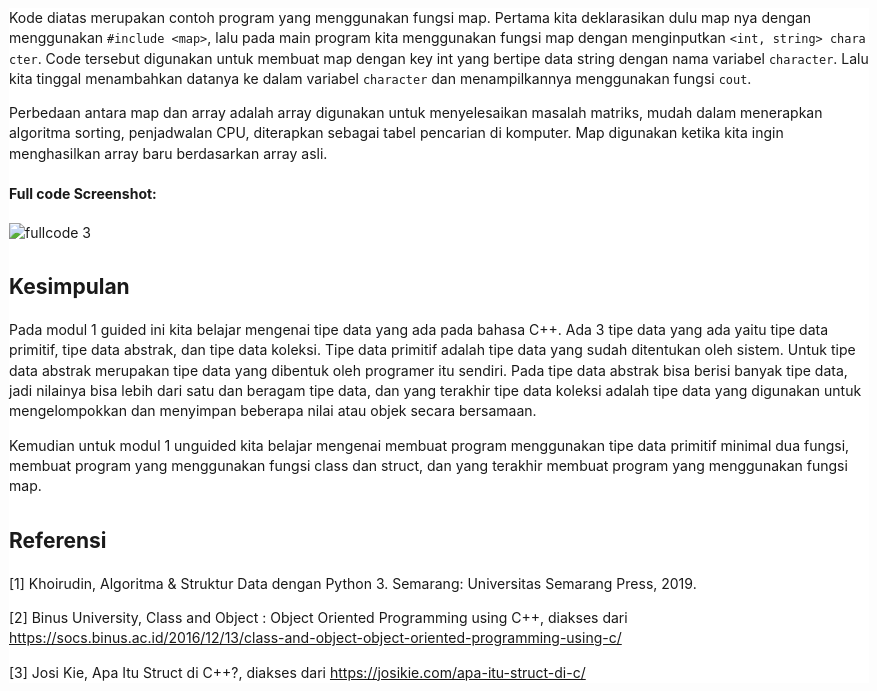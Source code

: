 Kode diatas merupakan contoh program yang menggunakan fungsi map. Pertama kita deklarasikan dulu map nya dengan menggunakan `#include <map>`, lalu pada main program kita menggunakan fungsi map dengan menginputkan `<int, string> character`. Code tersebut digunakan untuk membuat map dengan key int yang bertipe data string dengan nama variabel `character`. Lalu kita tinggal menambahkan datanya ke dalam variabel `character` dan menampilkannya menggunakan fungsi `cout`.

Perbedaan antara map dan array adalah array digunakan untuk menyelesaikan masalah matriks, mudah dalam menerapkan algoritma sorting, penjadwalan CPU, diterapkan sebagai tabel pencarian di komputer. Map digunakan ketika kita ingin menghasilkan array baru berdasarkan array asli.

#### Full code Screenshot:
![fullcode 3](https://github.com/agungibr/Struktur-Data-Assignment/assets/91455543/6fc913fe-5cd8-47c6-aa97-cdfaf14d4611)

## Kesimpulan
Pada modul 1 guided ini kita belajar mengenai tipe data yang ada pada bahasa C++. Ada 3 tipe data yang ada yaitu tipe data primitif, tipe data abstrak, dan tipe data koleksi. Tipe data primitif adalah tipe data yang sudah ditentukan oleh sistem. Untuk tipe data abstrak merupakan tipe data yang dibentuk oleh programer itu sendiri. Pada tipe data abstrak bisa berisi banyak tipe data, jadi nilainya bisa lebih dari satu dan beragam tipe data, dan yang terakhir tipe data koleksi adalah tipe data yang digunakan untuk mengelompokkan dan menyimpan beberapa nilai atau objek secara bersamaan.

Kemudian untuk modul 1 unguided kita belajar mengenai membuat program menggunakan tipe data primitif minimal dua fungsi, membuat program yang menggunakan fungsi class dan struct, dan yang terakhir membuat program yang menggunakan fungsi map.

## Referensi
[1] Khoirudin, Algoritma & Struktur Data dengan Python 3. Semarang: Universitas Semarang Press, 2019.

[2] Binus University, Class and Object : Object Oriented Programming using C++, diakses dari https://socs.binus.ac.id/2016/12/13/class-and-object-object-oriented-programming-using-c/

[3] Josi Kie, Apa Itu Struct di C++?, diakses dari https://josikie.com/apa-itu-struct-di-c/